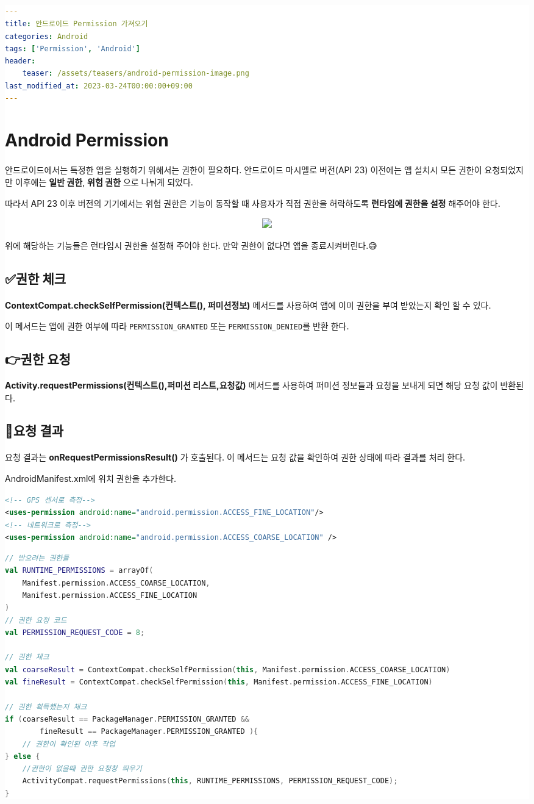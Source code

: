 ```yaml
---
title: 안드로이드 Permission 가져오기
categories: Android
tags: ['Permission', 'Android']
header:
    teaser: /assets/teasers/android-permission-image.png
last_modified_at: 2023-03-24T00:00:00+09:00
---
```

# Android Permission
안드로이드에서는 특정한 앱을 실행하기 위해서는 권한이 필요하다. 안드로이드 마시멜로 버전(API 23) 이전에는 앱 설치시 모든 권한이 요청되었지만 이후에는 __일반 권한__, __위험 권한__ 으로 나눠게 되었다.

따라서 API 23 이후 버전의 기기에서는 위험 권한은 기능이 동작할 때 사용자가 직접 권한을 허락하도록 __런타임에 권한을 설정__ 해주어야 한다.

<p align="center"><img src="https://user-images.githubusercontent.com/63226023/229967185-75cf1404-9f97-4728-bfca-1a10731d0bea.png"></p>

위에 해당하는 기능들은 런타임시 권한을 설정해 주어야 한다. 만약 권한이 없다면 앱을 종료시켜버린다.😅

## ✅권한 체크
__ContextCompat.checkSelfPermission(컨텍스트(), 퍼미션정보)__ 메서드를 사용하여 앱에 이미 권한을 부여 받았는지 확인 할 수 있다.

이 메서드는 앱에 권한 여부에 따라 `PERMISSION_GRANTED` 또는 `PERMISSION_DENIED`를 반환 한다.

## 👉권한 요청
__Activity.requestPermissions(컨텍스트(),퍼미션 리스트,요청값)__ 메서드를 사용하여 퍼미션 정보들과 요청을 보내게 되면 해당 요청 값이 반환된다.

## 📄요청 결과
요청 결과는 __onRequestPermissionsResult()__ 가 호출된다. 이 메서드는 요청 값을 확인하여 권한 상태에 따라 결과를 처리 한다.

AndroidManifest.xml에 위치 권한을 추가한다.

```xml
<!-- GPS 센서로 측정-->
<uses-permission android:name="android.permission.ACCESS_FINE_LOCATION"/>
<!-- 네트워크로 측정-->
<uses-permission android:name="android.permission.ACCESS_COARSE_LOCATION" />
```

```kotlin
// 받으려는 권한들
val RUNTIME_PERMISSIONS = arrayOf(
    Manifest.permission.ACCESS_COARSE_LOCATION,
    Manifest.permission.ACCESS_FINE_LOCATION
)
// 권한 요청 코드
val PERMISSION_REQUEST_CODE = 8;

// 권한 체크
val coarseResult = ContextCompat.checkSelfPermission(this, Manifest.permission.ACCESS_COARSE_LOCATION)
val fineResult = ContextCompat.checkSelfPermission(this, Manifest.permission.ACCESS_FINE_LOCATION)

// 권한 획득했는지 체크
if (coarseResult == PackageManager.PERMISSION_GRANTED &&
        fineResult == PackageManager.PERMISSION_GRANTED ){
    // 권한이 확인된 이후 작업
} else {
    //권한이 없을때 권한 요청창 띄우기
    ActivityCompat.requestPermissions(this, RUNTIME_PERMISSIONS, PERMISSION_REQUEST_CODE);
}

```
